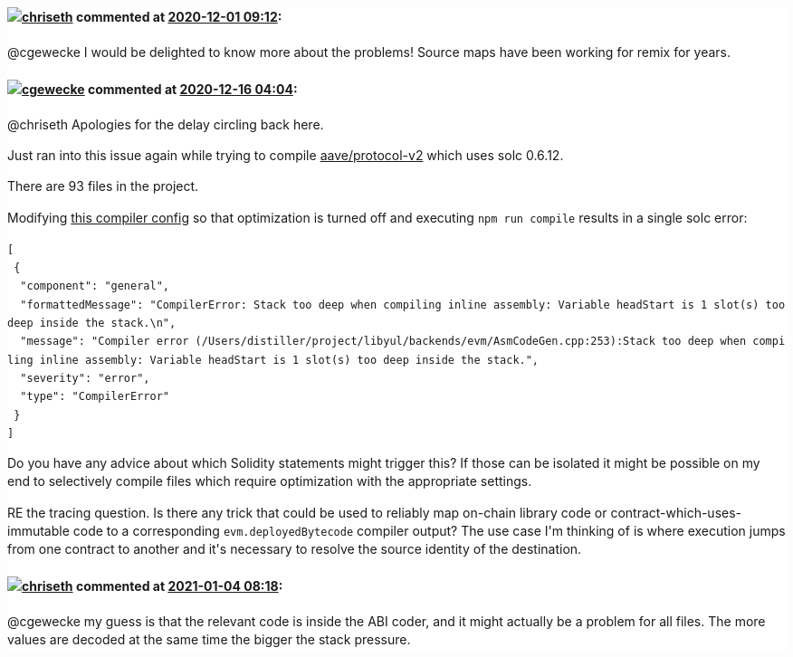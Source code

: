#### <img src="https://avatars.githubusercontent.com/u/9073706?v=4" width="50">[chriseth](https://github.com/chriseth) commented at [2020-12-01 09:12](https://github.com/ethereum/solidity/issues/10354#issuecomment-736332669):

@cgewecke I would be delighted to know more about the problems! Source maps have been working for remix for years.

#### <img src="https://avatars.githubusercontent.com/u/7332026?u=064d1b6c6b7e580f5fa5dcbc4421fd31765f9a14&v=4" width="50">[cgewecke](https://github.com/cgewecke) commented at [2020-12-16 04:04](https://github.com/ethereum/solidity/issues/10354#issuecomment-745749729):

@chriseth Apologies for the delay circling back here. 

Just ran into this issue again while trying to compile [aave/protocol-v2][1] which uses solc 0.6.12. 

There are 93 files in the project. 

Modifying [this compiler config][2] so that optimization is turned off and executing `npm run compile` results in a single solc error:
```
[
 {
  "component": "general",
  "formattedMessage": "CompilerError: Stack too deep when compiling inline assembly: Variable headStart is 1 slot(s) too deep inside the stack.\n",
  "message": "Compiler error (/Users/distiller/project/libyul/backends/evm/AsmCodeGen.cpp:253):Stack too deep when compiling inline assembly: Variable headStart is 1 slot(s) too deep inside the stack.",
  "severity": "error",
  "type": "CompilerError"
 }
]
```

Do you have any advice about which Solidity statements might trigger this? If those can be isolated it might be possible on my end to selectively compile files which require optimization with the appropriate settings.

RE the tracing question. Is there any trick that could be used to reliably map on-chain library code or contract-which-uses-immutable code to a corresponding `evm.deployedBytecode` compiler output?  The use case I'm thinking of is where execution jumps from one contract to another and it's necessary to resolve the source identity of the destination. 

[1]: https://github.com/aave/protocol-v2
[2]: https://github.com/aave/protocol-v2/blob/eea6d38f243b909fc3cf82a581c45b8bc3d2390e/hardhat.config.ts#L76

#### <img src="https://avatars.githubusercontent.com/u/9073706?v=4" width="50">[chriseth](https://github.com/chriseth) commented at [2021-01-04 08:18](https://github.com/ethereum/solidity/issues/10354#issuecomment-753829551):

@cgewecke my guess is that the relevant code is inside the ABI coder, and it might actually be a problem for all files. The more values are decoded at the same time the bigger the stack pressure.


[1]: https://github.com/nomiclabs/hardhat/issues/1035
[1]: https://github.com/sc-forks/solidity-coverage/issues/636
[1]: https://github.com/sc-forks/solidity-coverage